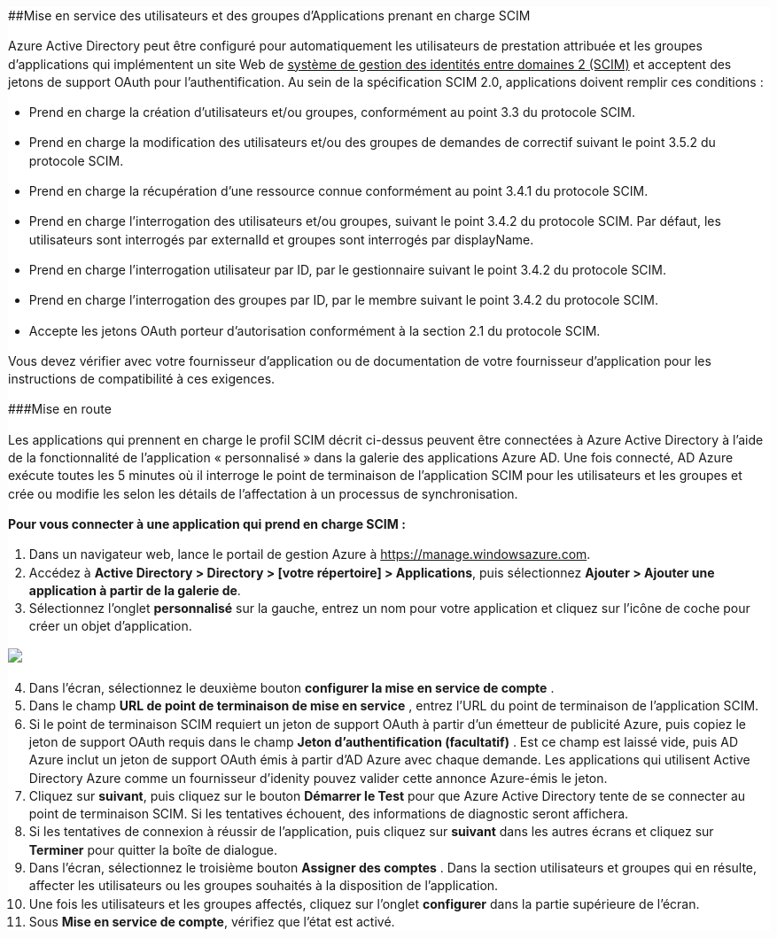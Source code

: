 ##<a name="provisioning-users-and-groups-to-applications-that-support-scim"></a>Mise en service des utilisateurs et des groupes d’Applications prenant en charge SCIM

Azure Active Directory peut être configuré pour automatiquement les utilisateurs de prestation attribuée et les groupes d’applications qui implémentent un site Web de [système de gestion des identités entre domaines 2 (SCIM)](https://tools.ietf.org/html/draft-ietf-scim-api-19) et acceptent des jetons de support OAuth pour l’authentification. Au sein de la spécification SCIM 2.0, applications doivent remplir ces conditions :

* Prend en charge la création d’utilisateurs et/ou groupes, conformément au point 3.3 du protocole SCIM.  

* Prend en charge la modification des utilisateurs et/ou des groupes de demandes de correctif suivant le point 3.5.2 du protocole SCIM.  

* Prend en charge la récupération d’une ressource connue conformément au point 3.4.1 du protocole SCIM.  

*  Prend en charge l’interrogation des utilisateurs et/ou groupes, suivant le point 3.4.2 du protocole SCIM.  Par défaut, les utilisateurs sont interrogés par externalId et groupes sont interrogés par displayName.  

* Prend en charge l’interrogation utilisateur par ID, par le gestionnaire suivant le point 3.4.2 du protocole SCIM.  

* Prend en charge l’interrogation des groupes par ID, par le membre suivant le point 3.4.2 du protocole SCIM.  

* Accepte les jetons OAuth porteur d’autorisation conformément à la section 2.1 du protocole SCIM.

Vous devez vérifier avec votre fournisseur d’application ou de documentation de votre fournisseur d’application pour les instructions de compatibilité à ces exigences.
 
###<a name="getting-started"></a>Mise en route

Les applications qui prennent en charge le profil SCIM décrit ci-dessus peuvent être connectées à Azure Active Directory à l’aide de la fonctionnalité de l’application « personnalisé » dans la galerie des applications Azure AD. Une fois connecté, AD Azure exécute toutes les 5 minutes où il interroge le point de terminaison de l’application SCIM pour les utilisateurs et les groupes et crée ou modifie les selon les détails de l’affectation à un processus de synchronisation.

**Pour vous connecter à une application qui prend en charge SCIM :**

1.  Dans un navigateur web, lance le portail de gestion Azure à https://manage.windowsazure.com.
2.  Accédez à **Active Directory > Directory > [votre répertoire] > Applications**, puis sélectionnez **Ajouter > Ajouter une application à partir de la galerie de**.
3.  Sélectionnez l’onglet **personnalisé** sur la gauche, entrez un nom pour votre application et cliquez sur l’icône de coche pour créer un objet d’application.

![][2]

4.  Dans l’écran, sélectionnez le deuxième bouton **configurer la mise en service de compte** .
5.  Dans le champ **URL de point de terminaison de mise en service** , entrez l’URL du point de terminaison de l’application SCIM.
6.  Si le point de terminaison SCIM requiert un jeton de support OAuth à partir d’un émetteur de publicité Azure, puis copiez le jeton de support OAuth requis dans le champ **Jeton d’authentification (facultatif)** . Est ce champ est laissé vide, puis AD Azure inclut un jeton de support OAuth émis à partir d’AD Azure avec chaque demande. Les applications qui utilisent Active Directory Azure comme un fournisseur d’idenity pouvez valider cette annonce Azure-émis le jeton.
7.  Cliquez sur **suivant**, puis cliquez sur le bouton **Démarrer le Test** pour que Azure Active Directory tente de se connecter au point de terminaison SCIM. Si les tentatives échouent, des informations de diagnostic seront affichera.  
8.  Si les tentatives de connexion à réussir de l’application, puis cliquez sur **suivant** dans les autres écrans et cliquez sur **Terminer** pour quitter la boîte de dialogue.
9.  Dans l’écran, sélectionnez le troisième bouton **Assigner des comptes** . Dans la section utilisateurs et groupes qui en résulte, affecter les utilisateurs ou les groupes souhaités à la disposition de l’application.
10. Une fois les utilisateurs et les groupes affectés, cliquez sur l’onglet **configurer** dans la partie supérieure de l’écran.
11. Sous **Mise en service de compte**, vérifiez que l’état est activé. 

[1]: ./media/active-directory-scim-provisioning/scim-figure-1.PNG
[2]: ./media/active-directory-scim-provisioning/scim-figure-2.PNG
[3]: ./media/active-directory-scim-provisioning/scim-figure-3.PNG
[4]: ./media/active-directory-scim-provisioning/scim-figure-4.PNG
[5]: ./media/active-directory-scim-provisioning/scim-figure-5.PNG